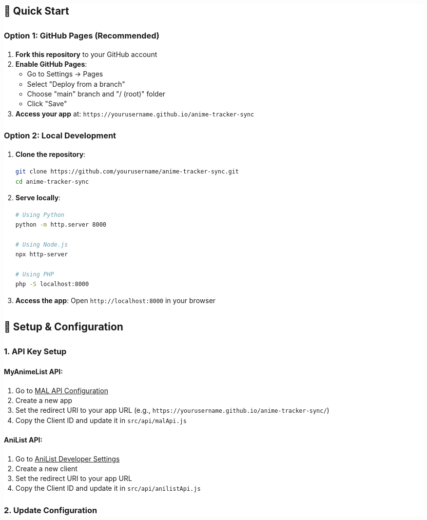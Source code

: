 ## 🚀 Quick Start

### Option 1: GitHub Pages (Recommended)

1. **Fork this repository** to your GitHub account
2. **Enable GitHub Pages**:
   - Go to Settings → Pages
   - Select "Deploy from a branch"
   - Choose "main" branch and "/ (root)" folder
   - Click "Save"
3. **Access your app** at: `https://yourusername.github.io/anime-tracker-sync`

### Option 2: Local Development

1. **Clone the repository**:
   ```bash
   git clone https://github.com/yourusername/anime-tracker-sync.git
   cd anime-tracker-sync
   ```

2. **Serve locally**:
   ```bash
   # Using Python
   python -m http.server 8000
   
   # Using Node.js
   npx http-server
   
   # Using PHP
   php -S localhost:8000
   ```

3. **Access the app**: Open `http://localhost:8000` in your browser

## 🔧 Setup & Configuration

### 1. API Key Setup

#### MyAnimeList API:
1. Go to [MAL API Configuration](https://myanimelist.net/apiconfig)
2. Create a new app
3. Set the redirect URI to your app URL (e.g., `https://yourusername.github.io/anime-tracker-sync/`)
4. Copy the Client ID and update it in `src/api/malApi.js`

#### AniList API:
1. Go to [AniList Developer Settings](https://anilist.co/settings/developer)
2. Create a new client
3. Set the redirect URI to your app URL
4. Copy the Client ID and update it in `src/api/anilistApi.js`

### 2. Update Configuration
